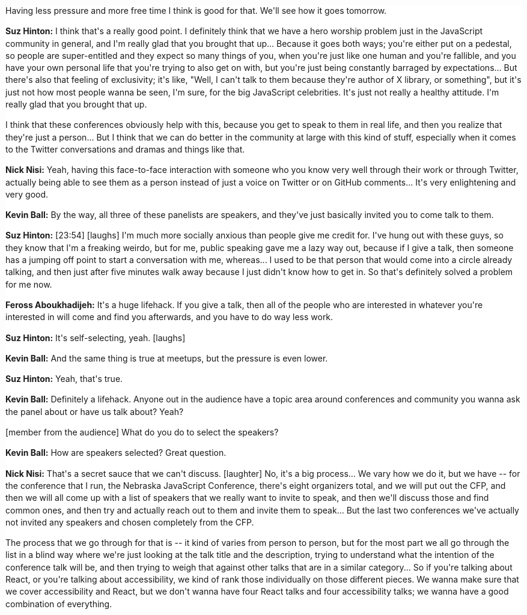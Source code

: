 Having less pressure and more free time I think is good for that. We'll see how it goes tomorrow.

**Suz Hinton:** I think that's a really good point. I definitely think that we have a hero worship problem just in the JavaScript community in general, and I'm really glad that you brought that up... Because it goes both ways; you're either put on a pedestal, so people are super-entitled and they expect so many things of you, when you're just like one human and you're fallible, and you have your own personal life that you're trying to also get on with, but you're just being constantly barraged by expectations... But there's also that feeling of exclusivity; it's like, "Well, I can't talk to them because they're author of X library, or something", but it's just not how most people wanna be seen, I'm sure, for the big JavaScript celebrities. It's just not really a healthy attitude. I'm really glad that you brought that up.

I think that these conferences obviously help with this, because you get to speak to them in real life, and then you realize that they're just a person... But I think that we can do better in the community at large with this kind of stuff, especially when it comes to the Twitter conversations and dramas and things like that.

**Nick Nisi:** Yeah, having this face-to-face interaction with someone who you know very well through their work or through Twitter, actually being able to see them as a person instead of just a voice on Twitter or on GitHub comments... It's very enlightening and very good.

**Kevin Ball:** By the way, all three of these panelists are speakers, and they've just basically invited you to come talk to them.

**Suz Hinton:** \[23:54\] \[laughs\] I'm much more socially anxious than people give me credit for. I've hung out with these guys, so they know that I'm a freaking weirdo, but for me, public speaking gave me a lazy way out, because if I give a talk, then someone has a jumping off point to start a conversation with me, whereas... I used to be that person that would come into a circle already talking, and then just after five minutes walk away because I just didn't know how to get in. So that's definitely solved a problem for me now.

**Feross Aboukhadijeh:** It's a huge lifehack. If you give a talk, then all of the people who are interested in whatever you're interested in will come and find you afterwards, and you have to do way less work.

**Suz Hinton:** It's self-selecting, yeah. \[laughs\]

**Kevin Ball:** And the same thing is true at meetups, but the pressure is even lower.

**Suz Hinton:** Yeah, that's true.

**Kevin Ball:** Definitely a lifehack. Anyone out in the audience have a topic area around conferences and community you wanna ask the panel about or have us talk about? Yeah?

\[member from the audience\] What do you do to select the speakers?

**Kevin Ball:** How are speakers selected? Great question.

**Nick Nisi:** That's a secret sauce that we can't discuss. \[laughter\] No, it's a big process... We vary how we do it, but we have -- for the conference that I run, the Nebraska JavaScript Conference, there's eight organizers total, and we will put out the CFP, and then we will all come up with a list of speakers that we really want to invite to speak, and then we'll discuss those and find common ones, and then try and actually reach out to them and invite them to speak... But the last two conferences we've actually not invited any speakers and chosen completely from the CFP.

The process that we go through for that is -- it kind of varies from person to person, but for the most part we all go through the list in a blind way where we're just looking at the talk title and the description, trying to understand what the intention of the conference talk will be, and then trying to weigh that against other talks that are in a similar category... So if you're talking about React, or you're talking about accessibility, we kind of rank those individually on those different pieces. We wanna make sure that we cover accessibility and React, but we don't wanna have four React talks and four accessibility talks; we wanna have a good combination of everything.
